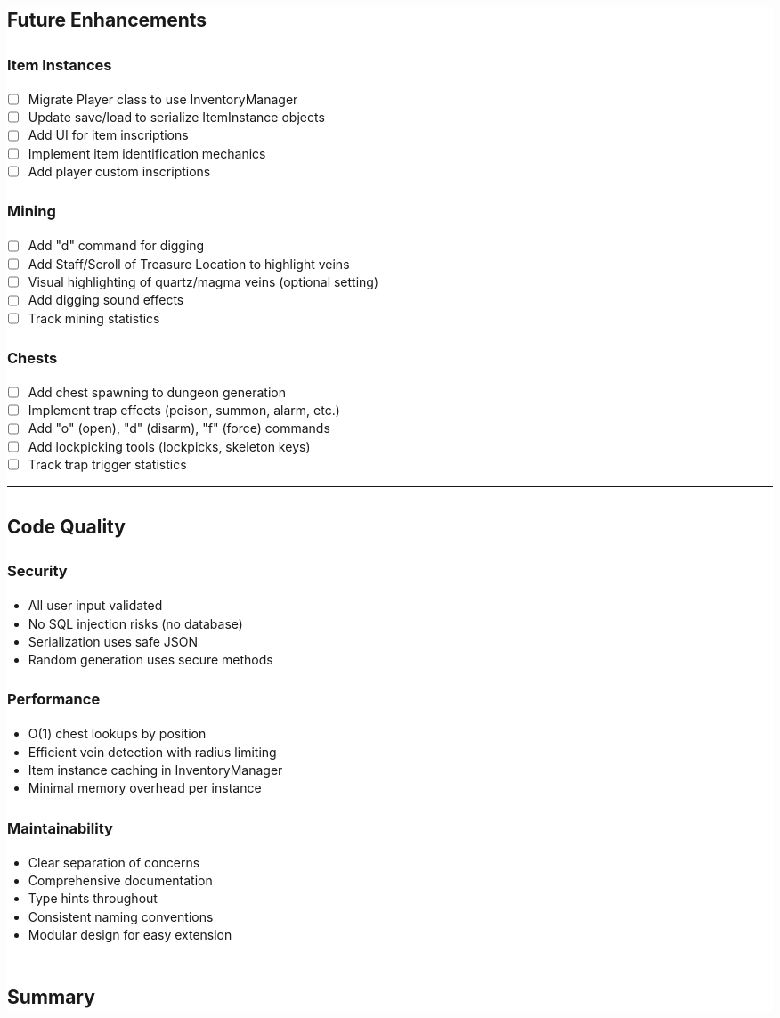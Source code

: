 ## Future Enhancements

### Item Instances
- [ ] Migrate Player class to use InventoryManager
- [ ] Update save/load to serialize ItemInstance objects
- [ ] Add UI for item inscriptions
- [ ] Implement item identification mechanics
- [ ] Add player custom inscriptions

### Mining
- [ ] Add "d" command for digging
- [ ] Add Staff/Scroll of Treasure Location to highlight veins
- [ ] Visual highlighting of quartz/magma veins (optional setting)
- [ ] Add digging sound effects
- [ ] Track mining statistics

### Chests
- [ ] Add chest spawning to dungeon generation
- [ ] Implement trap effects (poison, summon, alarm, etc.)
- [ ] Add "o" (open), "d" (disarm), "f" (force) commands
- [ ] Add lockpicking tools (lockpicks, skeleton keys)
- [ ] Track trap trigger statistics

---

## Code Quality

### Security
- All user input validated
- No SQL injection risks (no database)
- Serialization uses safe JSON
- Random generation uses secure methods

### Performance
- O(1) chest lookups by position
- Efficient vein detection with radius limiting
- Item instance caching in InventoryManager
- Minimal memory overhead per instance

### Maintainability
- Clear separation of concerns
- Comprehensive documentation
- Type hints throughout
- Consistent naming conventions
- Modular design for easy extension

---

## Summary
